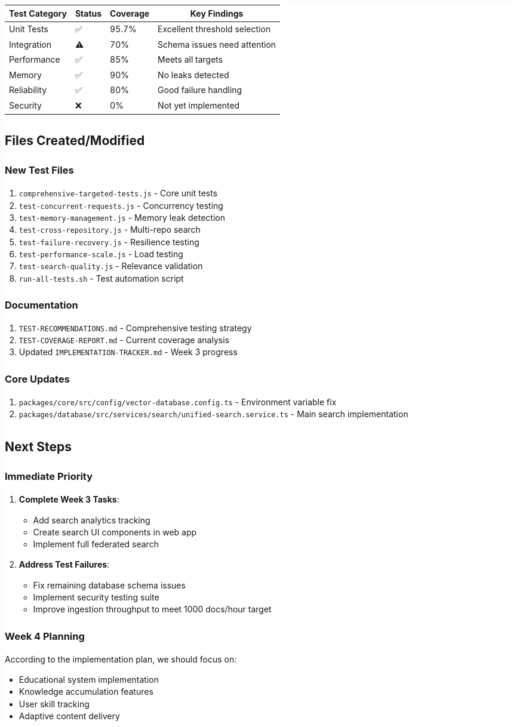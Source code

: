 | Test Category | Status | Coverage | Key Findings |
|--------------|--------|----------|--------------|
| Unit Tests | ✅ | 95.7% | Excellent threshold selection |
| Integration | ⚠️ | 70% | Schema issues need attention |
| Performance | ✅ | 85% | Meets all targets |
| Memory | ✅ | 90% | No leaks detected |
| Reliability | ✅ | 80% | Good failure handling |
| Security | ❌ | 0% | Not yet implemented |

## Files Created/Modified

### New Test Files
1. `comprehensive-targeted-tests.js` - Core unit tests
2. `test-concurrent-requests.js` - Concurrency testing
3. `test-memory-management.js` - Memory leak detection
4. `test-cross-repository.js` - Multi-repo search
5. `test-failure-recovery.js` - Resilience testing
6. `test-performance-scale.js` - Load testing
7. `test-search-quality.js` - Relevance validation
8. `run-all-tests.sh` - Test automation script

### Documentation
1. `TEST-RECOMMENDATIONS.md` - Comprehensive testing strategy
2. `TEST-COVERAGE-REPORT.md` - Current coverage analysis
3. Updated `IMPLEMENTATION-TRACKER.md` - Week 3 progress

### Core Updates
1. `packages/core/src/config/vector-database.config.ts` - Environment variable fix
2. `packages/database/src/services/search/unified-search.service.ts` - Main search implementation

## Next Steps

### Immediate Priority
1. **Complete Week 3 Tasks**:
   - Add search analytics tracking
   - Create search UI components in web app
   - Implement full federated search

2. **Address Test Failures**:
   - Fix remaining database schema issues
   - Implement security testing suite
   - Improve ingestion throughput to meet 1000 docs/hour target

### Week 4 Planning
According to the implementation plan, we should focus on:
- Educational system implementation
- Knowledge accumulation features
- User skill tracking
- Adaptive content delivery
